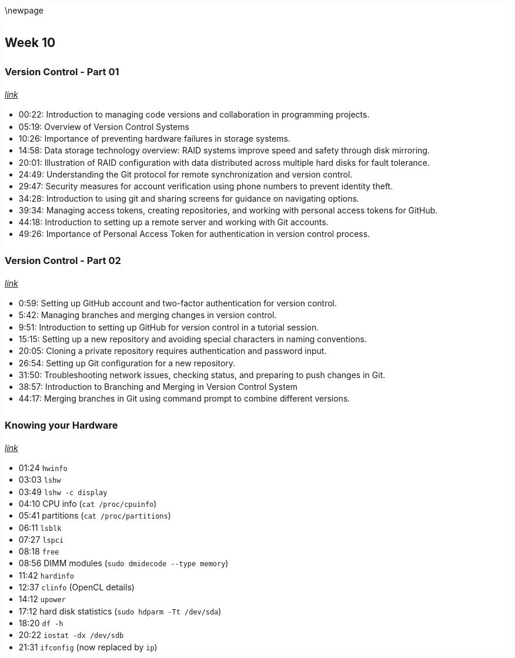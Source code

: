 \newpage

## Week 10

### Version Control - Part 01

_[link](https://youtu.be/tzYx6DKtvGw)_

- 00:22: Introduction to managing code versions and collaboration in programming projects.
- 05:19: Overview of Version Control Systems
- 10:26: Importance of preventing hardware failures in storage systems.
- 14:58: Data storage technology overview: RAID systems improve speed and safety through disk mirroring.
- 20:01: Illustration of RAID configuration with data distributed across multiple hard disks for fault tolerance.
- 24:49: Understanding the Git protocol for remote synchronization and version control.
- 29:47: Security measures for account verification using phone numbers to prevent identity theft.
- 34:28: Introduction to using git and sharing screens for guidance on navigating options.
- 39:34: Managing access tokens, creating repositories, and working with personal access tokens for GitHub.
- 44:18: Introduction to setting up a remote server and working with Git accounts.
- 49:26: Importance of Personal Access Token for authentication in version control process.

### Version Control - Part 02

_[link](https://youtu.be/B9XVOO9ERis)_

- 0:59: Setting up GitHub account and two-factor authentication for version control.
- 5:42: Managing branches and merging changes in version control.
- 9:51: Introduction to setting up GitHub for version control in a tutorial session.
- 15:15: Setting up a new repository and avoiding special characters in naming conventions.
- 20:05: Cloning a private repository requires authentication and password input.
- 26:54: Setting up Git configuration for a new repository.
- 31:50: Troubleshooting network issues, checking status, and preparing to push changes in Git.
- 38:57: Introduction to Branching and Merging in Version Control System
- 44:17: Merging branches in Git using command prompt to combine different versions.

### Knowing your Hardware

_[link](https://youtu.be/pbb5YQQhqXU)_

- 01:24 `hwinfo`
- 03:03 `lshw`
- 03:49 `lshw -c display`
- 04:10 CPU info (`cat /proc/cpuinfo`)
- 05:41 partitions (`cat /proc/partitions`)
- 06:11 `lsblk`
- 07:27 `lspci`
- 08:18 `free`
- 08:56 DIMM modules (`sudo dmidecode --type memory`)
- 11:42 `hardinfo`
- 12:37 `clinfo` (OpenCL details)
- 14:12 `upower`
- 17:12 hard disk statistics (`sudo hdparm -Tt /dev/sda`)
- 18:20 `df -h`
- 20:22 `iostat -dx /dev/sdb`
- 21:31 `ifconfig` (now replaced by `ip`)
